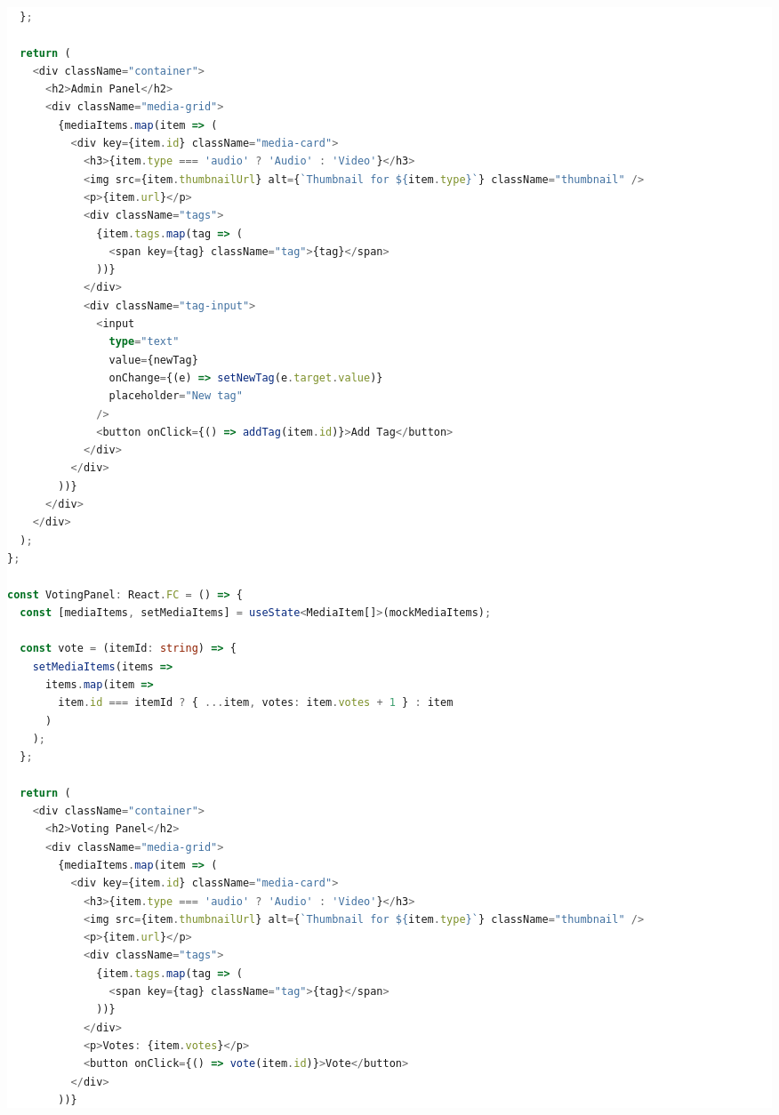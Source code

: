 ```typescript
  };

  return (
    <div className="container">
      <h2>Admin Panel</h2>
      <div className="media-grid">
        {mediaItems.map(item => (
          <div key={item.id} className="media-card">
            <h3>{item.type === 'audio' ? 'Audio' : 'Video'}</h3>
            <img src={item.thumbnailUrl} alt={`Thumbnail for ${item.type}`} className="thumbnail" />
            <p>{item.url}</p>
            <div className="tags">
              {item.tags.map(tag => (
                <span key={tag} className="tag">{tag}</span>
              ))}
            </div>
            <div className="tag-input">
              <input
                type="text"
                value={newTag}
                onChange={(e) => setNewTag(e.target.value)}
                placeholder="New tag"
              />
              <button onClick={() => addTag(item.id)}>Add Tag</button>
            </div>
          </div>
        ))}
      </div>
    </div>
  );
};

const VotingPanel: React.FC = () => {
  const [mediaItems, setMediaItems] = useState<MediaItem[]>(mockMediaItems);

  const vote = (itemId: string) => {
    setMediaItems(items =>
      items.map(item =>
        item.id === itemId ? { ...item, votes: item.votes + 1 } : item
      )
    );
  };

  return (
    <div className="container">
      <h2>Voting Panel</h2>
      <div className="media-grid">
        {mediaItems.map(item => (
          <div key={item.id} className="media-card">
            <h3>{item.type === 'audio' ? 'Audio' : 'Video'}</h3>
            <img src={item.thumbnailUrl} alt={`Thumbnail for ${item.type}`} className="thumbnail" />
            <p>{item.url}</p>
            <div className="tags">
              {item.tags.map(tag => (
                <span key={tag} className="tag">{tag}</span>
              ))}
            </div>
            <p>Votes: {item.votes}</p>
            <button onClick={() => vote(item.id)}>Vote</button>
          </div>
        ))}
```